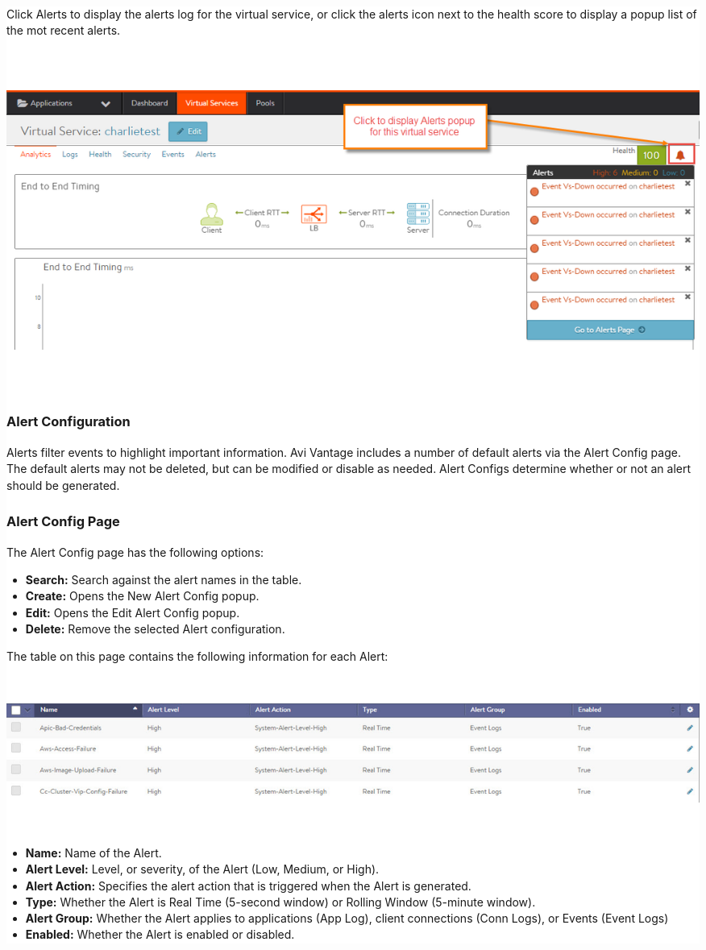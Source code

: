 Click Alerts to display the alerts log for the virtual service, or click the alerts icon next to the health score to display a popup list of the mot recent alerts.

<a href="img/AlertPopup-accessing.png"><img src="img/AlertPopup-accessing.png" alt="AlertPopup-accessing" width="1121" height="421" class="alignnone size-full wp-image-5002"></a>

### Alert Configuration

Alerts filter events to highlight important information. Avi Vantage includes a number of default alerts via the Alert Config page. The default alerts may not be deleted, but can be modified or disable as needed. Alert Configs determine whether or not an alert should be generated.

### Alert Config Page

The Alert Config page has the following options:

* **Search:** Search against the alert names in the table. 
* **Create:** Opens the New Alert Config popup. 
* **Edit:** Opens the Edit Alert Config popup. 
* **Delete:** Remove the selected Alert configuration.  

The table on this page contains the following information for each Alert:

<a href="img/ops_alert_config_page-1.jpg"><img src="img/ops_alert_config_page-1.jpg" alt="ops_alert_config_page" width="1321" height="190" class="alignnone size-full wp-image-4989"></a>

* **Name:** Name of the Alert. 
* **Alert Level:** Level, or severity, of the Alert (Low, Medium, or High). 
* **Alert Action:** Specifies the alert action that is triggered when the Alert is generated. 
* **Type:** Whether the Alert is Real Time (5-second window) or Rolling Window (5-minute window). 
* **Alert Group:** Whether the Alert applies to applications (App Log), client connections (Conn Logs), or Events (Event Logs) 
* **Enabled:** Whether the Alert is enabled or disabled.  
